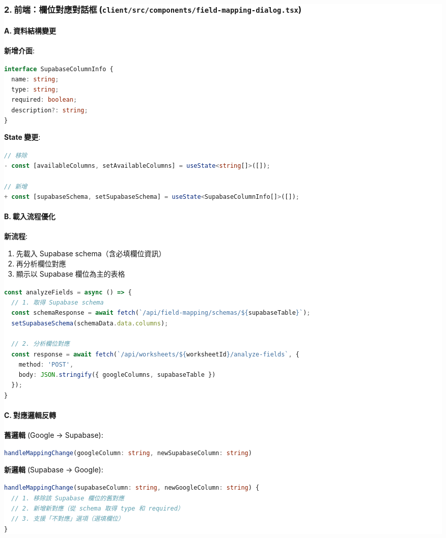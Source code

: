 
### 2. 前端：欄位對應對話框 (`client/src/components/field-mapping-dialog.tsx`)

#### A. 資料結構變更

**新增介面**:
```typescript
interface SupabaseColumnInfo {
  name: string;
  type: string;
  required: boolean;
  description?: string;
}
```

**State 變更**:
```typescript
// 移除
- const [availableColumns, setAvailableColumns] = useState<string[]>([]);

// 新增
+ const [supabaseSchema, setSupabaseSchema] = useState<SupabaseColumnInfo[]>([]);
```

#### B. 載入流程優化

**新流程**:
1. 先載入 Supabase schema（含必填欄位資訊）
2. 再分析欄位對應
3. 顯示以 Supabase 欄位為主的表格

```typescript
const analyzeFields = async () => {
  // 1. 取得 Supabase schema
  const schemaResponse = await fetch(`/api/field-mapping/schemas/${supabaseTable}`);
  setSupabaseSchema(schemaData.data.columns);

  // 2. 分析欄位對應
  const response = await fetch(`/api/worksheets/${worksheetId}/analyze-fields`, {
    method: 'POST',
    body: JSON.stringify({ googleColumns, supabaseTable })
  });
}
```

#### C. 對應邏輯反轉

**舊邏輯** (Google → Supabase):
```typescript
handleMappingChange(googleColumn: string, newSupabaseColumn: string)
```

**新邏輯** (Supabase → Google):
```typescript
handleMappingChange(supabaseColumn: string, newGoogleColumn: string) {
  // 1. 移除該 Supabase 欄位的舊對應
  // 2. 新增新對應（從 schema 取得 type 和 required）
  // 3. 支援「不對應」選項（選填欄位）
}
```
